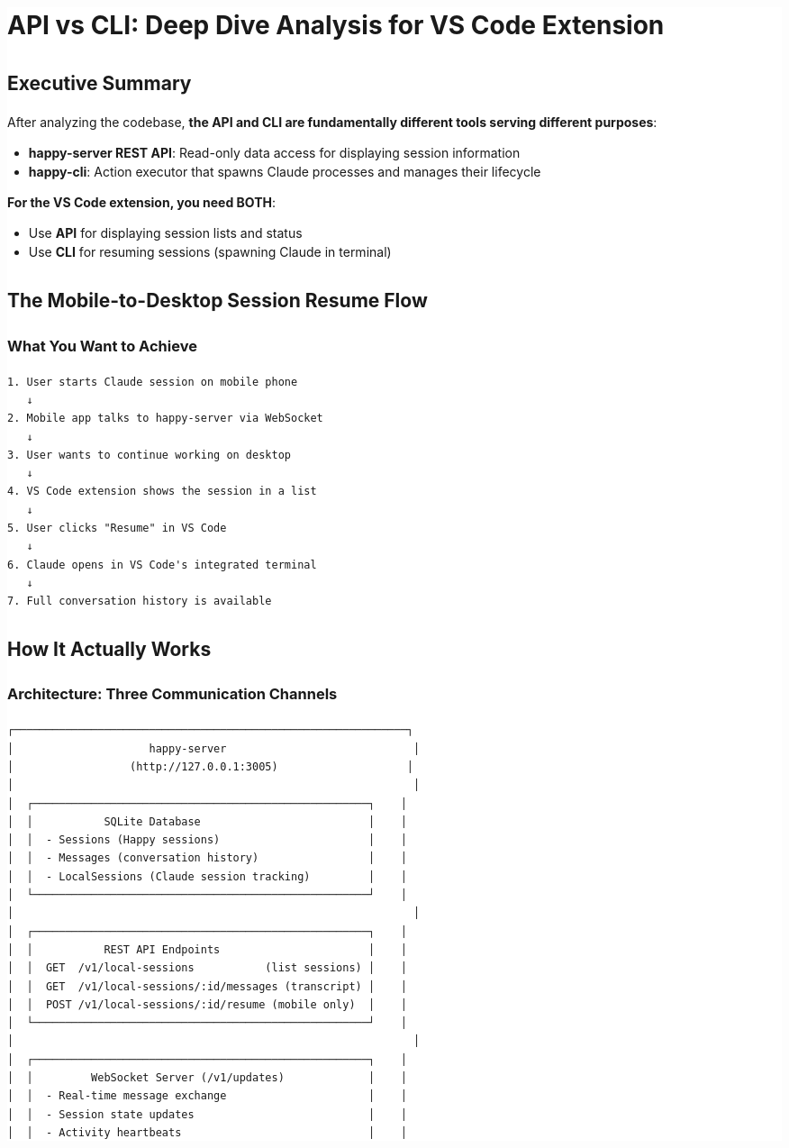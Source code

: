 # API vs CLI: Deep Dive Analysis for VS Code Extension

## Executive Summary

After analyzing the codebase, **the API and CLI are fundamentally different tools serving different purposes**:

- **happy-server REST API**: Read-only data access for displaying session information
- **happy-cli**: Action executor that spawns Claude processes and manages their lifecycle

**For the VS Code extension, you need BOTH**:
- Use **API** for displaying session lists and status
- Use **CLI** for resuming sessions (spawning Claude in terminal)

## The Mobile-to-Desktop Session Resume Flow

### What You Want to Achieve

```
1. User starts Claude session on mobile phone
   ↓
2. Mobile app talks to happy-server via WebSocket
   ↓
3. User wants to continue working on desktop
   ↓
4. VS Code extension shows the session in a list
   ↓
5. User clicks "Resume" in VS Code
   ↓
6. Claude opens in VS Code's integrated terminal
   ↓
7. Full conversation history is available
```

## How It Actually Works

### Architecture: Three Communication Channels

```
┌─────────────────────────────────────────────────────────────┐
│                     happy-server                             │
│                  (http://127.0.0.1:3005)                    │
│                                                              │
│  ┌────────────────────────────────────────────────────┐    │
│  │           SQLite Database                          │    │
│  │  - Sessions (Happy sessions)                       │    │
│  │  - Messages (conversation history)                 │    │
│  │  - LocalSessions (Claude session tracking)         │    │
│  └────────────────────────────────────────────────────┘    │
│                                                              │
│  ┌────────────────────────────────────────────────────┐    │
│  │           REST API Endpoints                       │    │
│  │  GET  /v1/local-sessions           (list sessions) │    │
│  │  GET  /v1/local-sessions/:id/messages (transcript) │    │
│  │  POST /v1/local-sessions/:id/resume (mobile only)  │    │
│  └────────────────────────────────────────────────────┘    │
│                                                              │
│  ┌────────────────────────────────────────────────────┐    │
│  │         WebSocket Server (/v1/updates)             │    │
│  │  - Real-time message exchange                      │    │
│  │  - Session state updates                           │    │
│  │  - Activity heartbeats                             │    │
```
